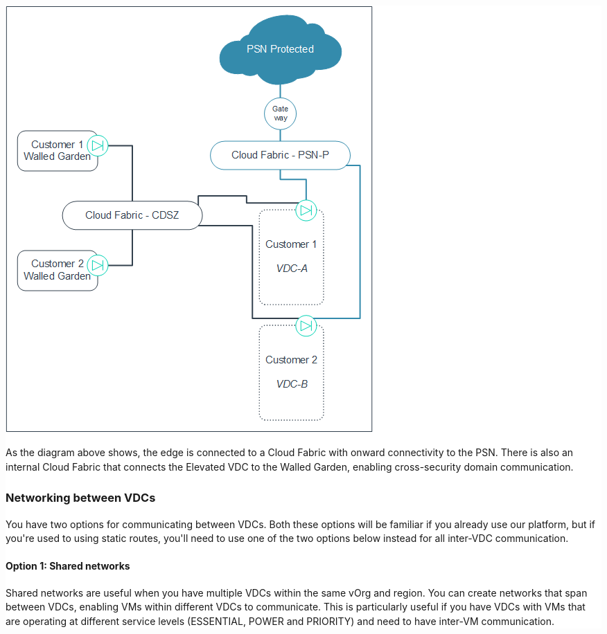 ![Network architecture in the Elevated security domain (Cloud Fabric)](images/fig11_fabric_elevated.png)

As the diagram above shows, the edge is connected to a Cloud Fabric with onward connectivity to the PSN. There is also an internal Cloud Fabric that connects the Elevated VDC to the Walled Garden, enabling cross-security domain communication.

### Networking between VDCs

You have two options for communicating between VDCs. Both these options will be familiar if you already use our platform, but if you're used to using static routes, you'll need to use one of the two options below instead for all inter-VDC communication.

#### Option 1: Shared networks

Shared networks are useful when you have multiple VDCs within the same vOrg and region. You can create networks that span between VDCs, enabling VMs within different VDCs to communicate. This is particularly useful if you have VDCs with VMs that are operating at different service levels (ESSENTIAL, POWER and PRIORITY) and need to have inter-VM communication.

